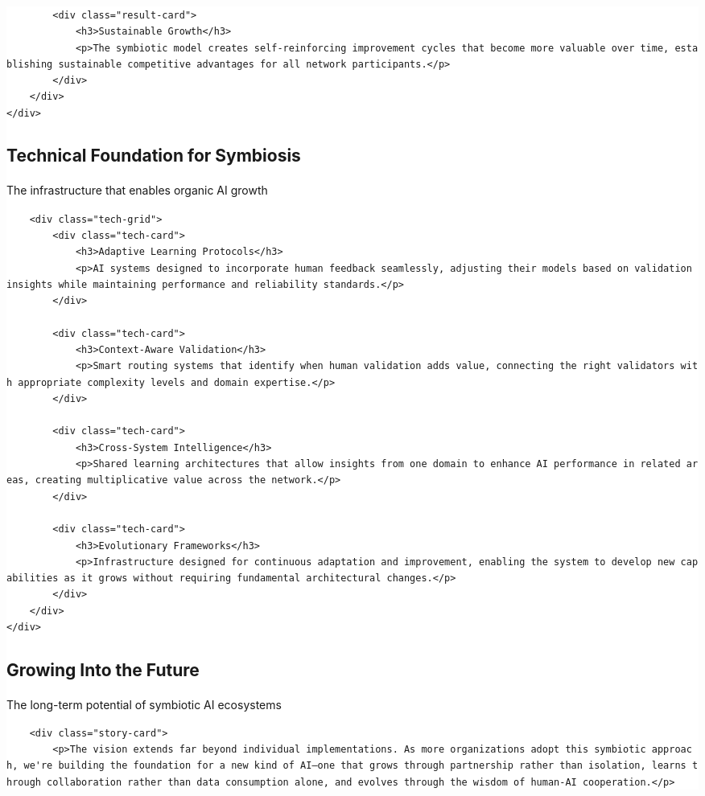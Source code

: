             <div class="result-card">
                <h3>Sustainable Growth</h3>
                <p>The symbiotic model creates self-reinforcing improvement cycles that become more valuable over time, establishing sustainable competitive advantages for all network participants.</p>
            </div>
        </div>
    </div>
</section>

<section class="technical-architecture">
    <div class="container">
        <div class="section-header">
            <h2>Technical Foundation for Symbiosis</h2>
            <p>The infrastructure that enables organic AI growth</p>
        </div>

        <div class="tech-grid">
            <div class="tech-card">
                <h3>Adaptive Learning Protocols</h3>
                <p>AI systems designed to incorporate human feedback seamlessly, adjusting their models based on validation insights while maintaining performance and reliability standards.</p>
            </div>

            <div class="tech-card">
                <h3>Context-Aware Validation</h3>
                <p>Smart routing systems that identify when human validation adds value, connecting the right validators with appropriate complexity levels and domain expertise.</p>
            </div>

            <div class="tech-card">
                <h3>Cross-System Intelligence</h3>
                <p>Shared learning architectures that allow insights from one domain to enhance AI performance in related areas, creating multiplicative value across the network.</p>
            </div>

            <div class="tech-card">
                <h3>Evolutionary Frameworks</h3>
                <p>Infrastructure designed for continuous adaptation and improvement, enabling the system to develop new capabilities as it grows without requiring fundamental architectural changes.</p>
            </div>
        </div>
    </div>
</section>

<section class="future-vision">
    <div class="container">
        <div class="section-header">
            <h2>Growing Into the Future</h2>
            <p>The long-term potential of symbiotic AI ecosystems</p>
        </div>

        <div class="story-card">
            <p>The vision extends far beyond individual implementations. As more organizations adopt this symbiotic approach, we're building the foundation for a new kind of AI—one that grows through partnership rather than isolation, learns through collaboration rather than data consumption alone, and evolves through the wisdom of human-AI cooperation.</p>
